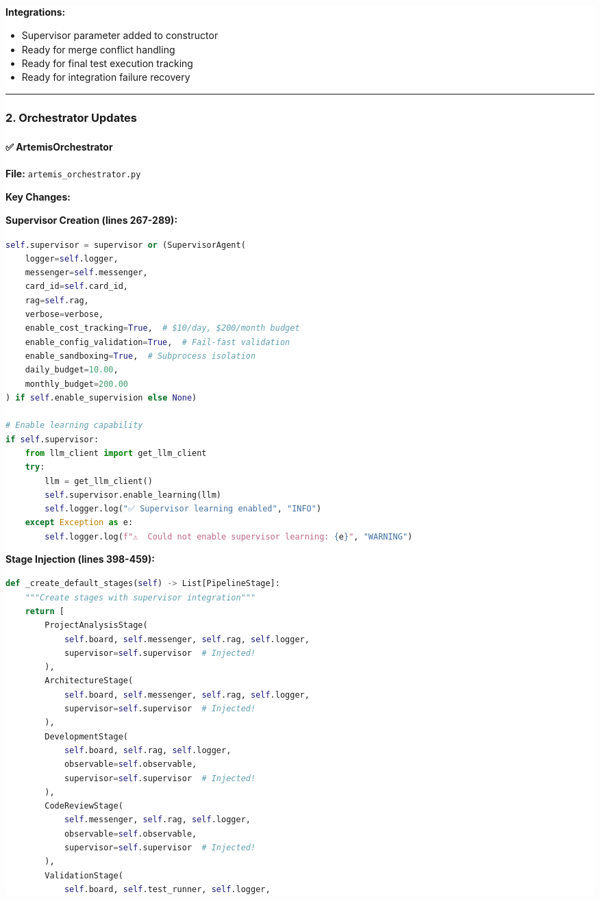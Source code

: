 **Integrations:**
- Supervisor parameter added to constructor
- Ready for merge conflict handling
- Ready for final test execution tracking
- Ready for integration failure recovery

---

### 2. Orchestrator Updates

#### ✅ ArtemisOrchestrator
**File:** `artemis_orchestrator.py`

**Key Changes:**

**Supervisor Creation (lines 267-289):**
```python
self.supervisor = supervisor or (SupervisorAgent(
    logger=self.logger,
    messenger=self.messenger,
    card_id=self.card_id,
    rag=self.rag,
    verbose=verbose,
    enable_cost_tracking=True,  # $10/day, $200/month budget
    enable_config_validation=True,  # Fail-fast validation
    enable_sandboxing=True,  # Subprocess isolation
    daily_budget=10.00,
    monthly_budget=200.00
) if self.enable_supervision else None)

# Enable learning capability
if self.supervisor:
    from llm_client import get_llm_client
    try:
        llm = get_llm_client()
        self.supervisor.enable_learning(llm)
        self.logger.log("✅ Supervisor learning enabled", "INFO")
    except Exception as e:
        self.logger.log(f"⚠️  Could not enable supervisor learning: {e}", "WARNING")
```

**Stage Injection (lines 398-459):**
```python
def _create_default_stages(self) -> List[PipelineStage]:
    """Create stages with supervisor integration"""
    return [
        ProjectAnalysisStage(
            self.board, self.messenger, self.rag, self.logger,
            supervisor=self.supervisor  # Injected!
        ),
        ArchitectureStage(
            self.board, self.messenger, self.rag, self.logger,
            supervisor=self.supervisor  # Injected!
        ),
        DevelopmentStage(
            self.board, self.rag, self.logger,
            observable=self.observable,
            supervisor=self.supervisor  # Injected!
        ),
        CodeReviewStage(
            self.messenger, self.rag, self.logger,
            observable=self.observable,
            supervisor=self.supervisor  # Injected!
        ),
        ValidationStage(
            self.board, self.test_runner, self.logger,
```